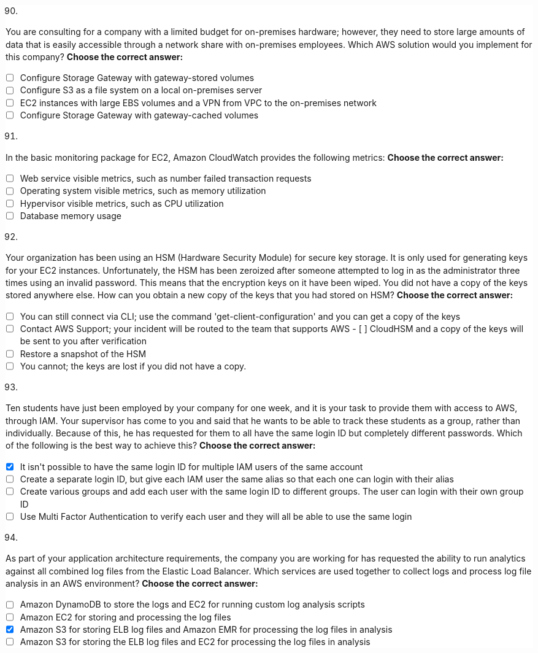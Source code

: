90.
You are consulting for a company with a limited budget for on-premises hardware; however, they need to store large amounts of data that is easily accessible through a network share with on-premises employees. Which AWS solution would you implement for this company?
**Choose the correct answer:**
- [ ] Configure Storage Gateway with gateway-stored volumes
- [ ] Configure S3 as a file system on a local on-premises server
- [ ] EC2 instances with large EBS volumes and a VPN from VPC to the on-premises network
- [ ] Configure Storage Gateway with gateway-cached volumes

91.
In the basic monitoring package for EC2, Amazon CloudWatch provides the following metrics:
**Choose the correct answer:**
- [ ] Web service visible metrics, such as number failed transaction requests
- [ ] Operating system visible metrics, such as memory utilization
- [ ] Hypervisor visible metrics, such as CPU utilization
- [ ] Database memory usage

92.
Your organization has been using an HSM (Hardware Security Module) for secure key storage. It is only used for generating keys for your EC2 instances. Unfortunately, the HSM has been zeroized after someone attempted to log in as the administrator three times using an invalid password. This means that the encryption keys on it have been wiped. You did not have a copy of the keys stored anywhere else. How can you obtain a new copy of the keys that you had stored on HSM?
**Choose the correct answer:**
- [ ] You can still connect via CLI; use the command 'get-client-configuration' and you can get a copy of the keys
- [ ] Contact AWS Support; your incident will be routed to the team that supports AWS - [ ] CloudHSM and a copy of the keys will be sent to you after verification
- [ ] Restore a snapshot of the HSM
- [ ] You cannot; the keys are lost if you did not have a copy.

93.
Ten students have just been employed by your company for one week, and it is your task to provide them with access to AWS, through IAM. Your supervisor has come to you and said that he wants to be able to track these students as a group, rather than individually. Because of this, he has requested for them to all have the same login ID but completely different passwords. Which of the following is the best way to achieve this?
**Choose the correct answer:**
- [x] It isn't possible to have the same login ID for multiple IAM users of the same account
- [ ] Create a separate login ID, but give each IAM user the same alias so that each one can login with their alias
- [ ] Create various groups and add each user with the same login ID to different groups. The user can login with their own group ID
- [ ] Use Multi Factor Authentication to verify each user and they will all be able to use the same login

94.
As part of your application architecture requirements, the company you are working for has requested the ability to run analytics against all combined log files from the Elastic Load Balancer. Which services are used together to collect logs and process log file analysis in an AWS environment?
**Choose the correct answer:**
- [ ] Amazon DynamoDB to store the logs and EC2 for running custom log analysis scripts
- [ ] Amazon EC2 for storing and processing the log files
- [x] Amazon S3 for storing ELB log files and Amazon EMR for processing the log files in analysis
- [ ] Amazon S3 for storing the ELB log files and EC2 for processing the log files in analysis
